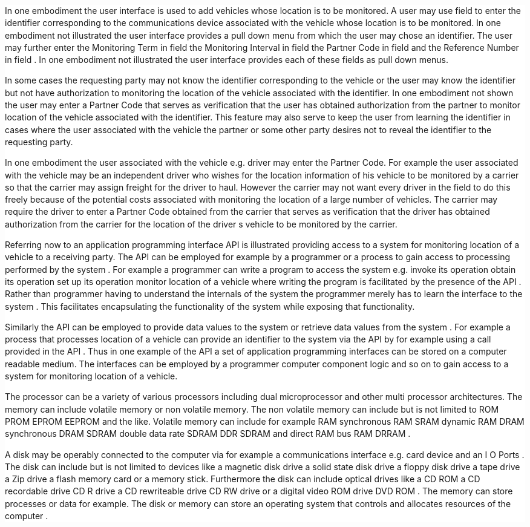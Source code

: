 In one embodiment the user interface is used to add vehicles whose location is to be monitored. A user may use field to enter the identifier corresponding to the communications device associated with the vehicle whose location is to be monitored. In one embodiment not illustrated the user interface provides a pull down menu from which the user may chose an identifier. The user may further enter the Monitoring Term in field the Monitoring Interval in field the Partner Code in field and the Reference Number in field . In one embodiment not illustrated the user interface provides each of these fields as pull down menus.

In some cases the requesting party may not know the identifier corresponding to the vehicle or the user may know the identifier but not have authorization to monitoring the location of the vehicle associated with the identifier. In one embodiment not shown the user may enter a Partner Code that serves as verification that the user has obtained authorization from the partner to monitor location of the vehicle associated with the identifier. This feature may also serve to keep the user from learning the identifier in cases where the user associated with the vehicle the partner or some other party desires not to reveal the identifier to the requesting party.

In one embodiment the user associated with the vehicle e.g. driver may enter the Partner Code. For example the user associated with the vehicle may be an independent driver who wishes for the location information of his vehicle to be monitored by a carrier so that the carrier may assign freight for the driver to haul. However the carrier may not want every driver in the field to do this freely because of the potential costs associated with monitoring the location of a large number of vehicles. The carrier may require the driver to enter a Partner Code obtained from the carrier that serves as verification that the driver has obtained authorization from the carrier for the location of the driver s vehicle to be monitored by the carrier.

Referring now to an application programming interface API is illustrated providing access to a system for monitoring location of a vehicle to a receiving party. The API can be employed for example by a programmer or a process to gain access to processing performed by the system . For example a programmer can write a program to access the system e.g. invoke its operation obtain its operation set up its operation monitor location of a vehicle where writing the program is facilitated by the presence of the API . Rather than programmer having to understand the internals of the system the programmer merely has to learn the interface to the system . This facilitates encapsulating the functionality of the system while exposing that functionality.

Similarly the API can be employed to provide data values to the system or retrieve data values from the system . For example a process that processes location of a vehicle can provide an identifier to the system via the API by for example using a call provided in the API . Thus in one example of the API a set of application programming interfaces can be stored on a computer readable medium. The interfaces can be employed by a programmer computer component logic and so on to gain access to a system for monitoring location of a vehicle.

The processor can be a variety of various processors including dual microprocessor and other multi processor architectures. The memory can include volatile memory or non volatile memory. The non volatile memory can include but is not limited to ROM PROM EPROM EEPROM and the like. Volatile memory can include for example RAM synchronous RAM SRAM dynamic RAM DRAM synchronous DRAM SDRAM double data rate SDRAM DDR SDRAM and direct RAM bus RAM DRRAM .

A disk may be operably connected to the computer via for example a communications interface e.g. card device and an I O Ports . The disk can include but is not limited to devices like a magnetic disk drive a solid state disk drive a floppy disk drive a tape drive a Zip drive a flash memory card or a memory stick. Furthermore the disk can include optical drives like a CD ROM a CD recordable drive CD R drive a CD rewriteable drive CD RW drive or a digital video ROM drive DVD ROM . The memory can store processes or data for example. The disk or memory can store an operating system that controls and allocates resources of the computer .
